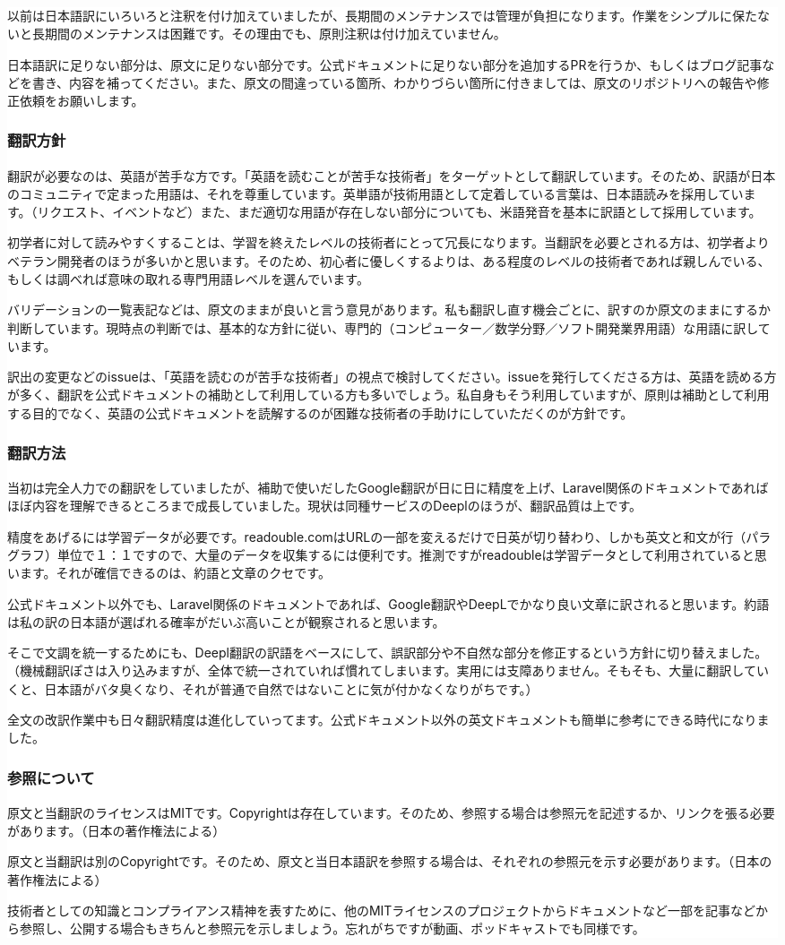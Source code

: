 以前は日本語訳にいろいろと注釈を付け加えていましたが、長期間のメンテナンスでは管理が負担になります。作業をシンプルに保たないと長期間のメンテナンスは困難です。その理由でも、原則注釈は付け加えていません。

日本語訳に足りない部分は、原文に足りない部分です。公式ドキュメントに足りない部分を追加するPRを行うか、もしくはブログ記事などを書き、内容を補ってください。また、原文の間違っている箇所、わかりづらい箇所に付きましては、原文のリポジトリへの報告や修正依頼をお願いします。

### 翻訳方針

翻訳が必要なのは、英語が苦手な方です。「英語を読むことが苦手な技術者」をターゲットとして翻訳しています。そのため、訳語が日本のコミュニティで定まった用語は、それを尊重しています。英単語が技術用語として定着している言葉は、日本語読みを採用しています。（リクエスト、イベントなど）また、まだ適切な用語が存在しない部分についても、米語発音を基本に訳語として採用しています。

初学者に対して読みやすくすることは、学習を終えたレベルの技術者にとって冗長になります。当翻訳を必要とされる方は、初学者よりベテラン開発者のほうが多いかと思います。そのため、初心者に優しくするよりは、ある程度のレベルの技術者であれば親しんでいる、もしくは調べれば意味の取れる専門用語レベルを選んでいます。

バリデーションの一覧表記などは、原文のままが良いと言う意見があります。私も翻訳し直す機会ごとに、訳すのか原文のままにするか判断しています。現時点の判断では、基本的な方針に従い、専門的（コンピューター／数学分野／ソフト開発業界用語）な用語に訳しています。

訳出の変更などのissueは、「英語を読むのが苦手な技術者」の視点で検討してください。issueを発行してくださる方は、英語を読める方が多く、翻訳を公式ドキュメントの補助として利用している方も多いでしょう。私自身もそう利用していますが、原則は補助として利用する目的でなく、英語の公式ドキュメントを読解するのが困難な技術者の手助けにしていただくのが方針です。

### 翻訳方法

当初は完全人力での翻訳をしていましたが、補助で使いだしたGoogle翻訳が日に日に精度を上げ、Laravel関係のドキュメントであればほぼ内容を理解できるところまで成長していました。現状は同種サービスのDeeplのほうが、翻訳品質は上です。

精度をあげるには学習データが必要です。readouble.comはURLの一部を変えるだけで日英が切り替わり、しかも英文と和文が行（パラグラフ）単位で１：１ですので、大量のデータを収集するには便利です。推測ですがreadoubleは学習データとして利用されていると思います。それが確信できるのは、約語と文章のクセです。

公式ドキュメント以外でも、Laravel関係のドキュメントであれば、Google翻訳やDeepLでかなり良い文章に訳されると思います。約語は私の訳の日本語が選ばれる確率がだいぶ高いことが観察されると思います。

そこで文調を統一するためにも、Deepl翻訳の訳語をベースにして、誤訳部分や不自然な部分を修正するという方針に切り替えました。（機械翻訳ぽさは入り込みますが、全体で統一されていれば慣れてしまいます。実用には支障ありません。そもそも、大量に翻訳していくと、日本語がバタ臭くなり、それが普通で自然ではないことに気が付かなくなりがちです。）

全文の改訳作業中も日々翻訳精度は進化していってます。公式ドキュメント以外の英文ドキュメントも簡単に参考にできる時代になりました。

### 参照について

原文と当翻訳のライセンスはMITです。Copyrightは存在しています。そのため、参照する場合は参照元を記述するか、リンクを張る必要があります。（日本の著作権法による）

原文と当翻訳は別のCopyrightです。そのため、原文と当日本語訳を参照する場合は、それぞれの参照元を示す必要があります。（日本の著作権法による）

技術者としての知識とコンプライアンス精神を表すために、他のMITライセンスのプロジェクトからドキュメントなど一部を記事などから参照し、公開する場合もきちんと参照元を示しましょう。忘れがちですが動画、ポッドキャストでも同様です。
